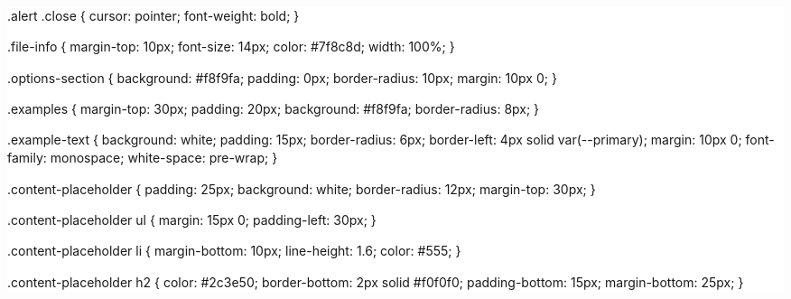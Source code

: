   .alert .close {
    cursor: pointer;
    font-weight: bold;
  }

  .file-info {
    margin-top: 10px;
    font-size: 14px;
    color: #7f8c8d;
    width: 100%;
  }

  .options-section {
    background: #f8f9fa;
    padding: 0px;
    border-radius: 10px;
    margin: 10px 0;
  }

  .examples {
    margin-top: 30px;
    padding: 20px;
    background: #f8f9fa;
    border-radius: 8px;
  }

  .example-text {
    background: white;
    padding: 15px;
    border-radius: 6px;
    border-left: 4px solid var(--primary);
    margin: 10px 0;
    font-family: monospace;
    white-space: pre-wrap;
  }

  .content-placeholder {
    padding: 25px;
    background: white;
    border-radius: 12px;
    margin-top: 30px;
  }

  .content-placeholder ul {
    margin: 15px 0;
    padding-left: 30px;
  }

  .content-placeholder li {
    margin-bottom: 10px;
    line-height: 1.6;
    color: #555;
  }

  .content-placeholder h2 {
    color: #2c3e50;
    border-bottom: 2px solid #f0f0f0;
    padding-bottom: 15px;
    margin-bottom: 25px;
  }
